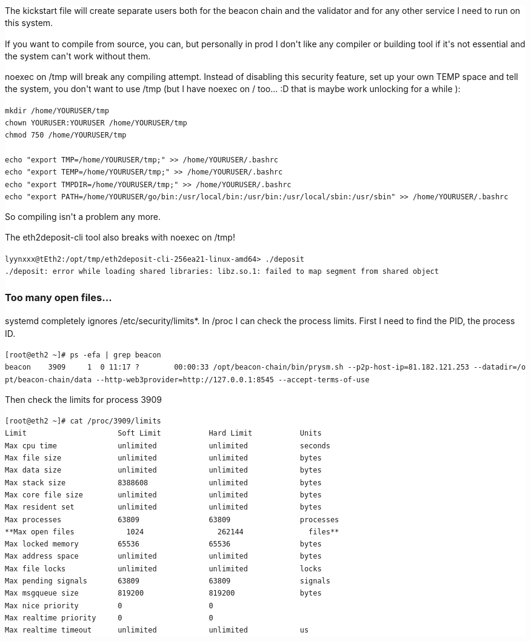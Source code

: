 The kickstart file will create separate users both for the beacon chain and the validator and for any other service I need to run on this system. 

If you want to compile from source, you can, but personally in prod I don't like any compiler or building tool if it's not essential and the system can't work without them.

noexec on /tmp will break any compiling attempt. Instead of disabling this security feature, set up your own TEMP space and tell the system, you don't want to use /tmp (but I have noexec on / too... :D that is maybe work unlocking for a while ):
```
mkdir /home/YOURUSER/tmp
chown YOURUSER:YOURUSER /home/YOURUSER/tmp
chmod 750 /home/YOURUSER/tmp

echo "export TMP=/home/YOURUSER/tmp;" >> /home/YOURUSER/.bashrc
echo "export TEMP=/home/YOURUSER/tmp;" >> /home/YOURUSER/.bashrc
echo "export TMPDIR=/home/YOURUSER/tmp;" >> /home/YOURUSER/.bashrc
echo "export PATH=/home/YOURUSER/go/bin:/usr/local/bin:/usr/bin:/usr/local/sbin:/usr/sbin" >> /home/YOURUSER/.bashrc
```
So compiling isn't a problem any more.

The eth2deposit-cli tool also breaks with noexec on /tmp!
```
lyynxxx@tEth2:/opt/tmp/eth2deposit-cli-256ea21-linux-amd64> ./deposit
./deposit: error while loading shared libraries: libz.so.1: failed to map segment from shared object
```

### Too many open files...

systemd completely ignores /etc/security/limits*.
In /proc I can check the process limits. First I need to find the PID, the process ID.
```
[root@eth2 ~]# ps -efa | grep beacon
beacon    3909     1  0 11:17 ?        00:00:33 /opt/beacon-chain/bin/prysm.sh --p2p-host-ip=81.182.121.253 --datadir=/opt/beacon-chain/data --http-web3provider=http://127.0.0.1:8545 --accept-terms-of-use
```
Then check the limits for process 3909
```
[root@eth2 ~]# cat /proc/3909/limits
Limit                     Soft Limit           Hard Limit           Units
Max cpu time              unlimited            unlimited            seconds
Max file size             unlimited            unlimited            bytes
Max data size             unlimited            unlimited            bytes
Max stack size            8388608              unlimited            bytes
Max core file size        unlimited            unlimited            bytes
Max resident set          unlimited            unlimited            bytes
Max processes             63809                63809                processes
**Max open files            1024                 262144               files**
Max locked memory         65536                65536                bytes
Max address space         unlimited            unlimited            bytes
Max file locks            unlimited            unlimited            locks
Max pending signals       63809                63809                signals
Max msgqueue size         819200               819200               bytes
Max nice priority         0                    0
Max realtime priority     0                    0
Max realtime timeout      unlimited            unlimited            us
```
